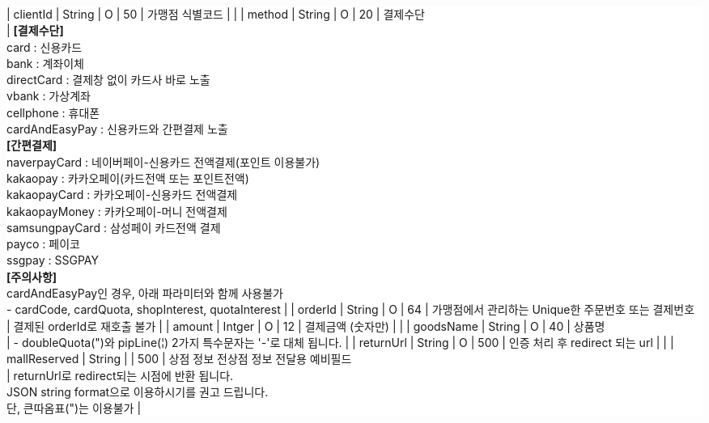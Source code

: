 |     clientId      |  String   |   O   | 50	  | 가맹점 식별코드                            |                                                                                                                                                                                                                                                                                                                                                                                                                                                                                                                                                                                                                                                                                                            |
|      method       |  String   |   O   | 20	  | 결제수단 <br>                           | **[결제수단]** <br/> card : 신용카드 <br> bank : 계좌이체 <br> directCard : 결제창 없이 카드사 바로 노출  <br> vbank : 가상계좌  <br> cellphone : 휴대폰 <br>cardAndEasyPay : 신용카드와 간편결제 노출<br> **[간편결제]** <br/> naverpayCard : 네이버페이-신용카드 전액결제(포인트 이용불가) <br> kakaopay : 카카오페이(카드전액 또는 포인트전액) <br>kakaopayCard : 카카오페이-신용카드 전액결제 <br>kakaopayMoney : 카카오페이-머니 전액결제 <br>samsungpayCard : 삼성페이 카드전액 결제 <br>payco : 페이코 <br>ssgpay : SSGPAY <br> **[주의사항]** <br/> cardAndEasyPay인 경우, 아래 파라미터와 함께 사용불가 <br> - cardCode, cardQuota, shopInterest, quotaInterest                                                                                                                                                                              | 
|      orderId      |  String   |   O   | 64	  | 가맹점에서 관리하는 Unique한 주문번호 또는 결제번호<br> | 결제된 orderId로 재호출 불가                                                                                                                                                                                                                                                                                                                                                                                                                                                                                                                                                                                                                                                                                        |
|      amount       | Intger  	 |   O   | 12	  | 결제금액 (숫자만)		                        |                                                                                                                                                                                                                                                                                                                                                                                                                                                                                                                                                                                                                                                                                                            |
|     goodsName     |  String   |   O   | 40	  | 상품명<br>                             | - doubleQuota(")와 pipLine(&brvbar;) 2가지 특수문자는 '-'로 대체 됩니다.                                                                                                                                                                                                                                                                                                                                                                                                                                                                                                                                                                                                                                                 | 
|     returnUrl     |  String   |   O   | 500	 | 인증 처리 후 redirect 되는 url 		          |                                                                                                                                                                                                                                                                                                                                                                                                                                                                                                                                                                                                                                                                                                            |
|   mallReserved    |  String   |       | 500	 | 상점 정보 전상점 정보 전달용 예비필드<br>           | returnUrl로 redirect되는 시점에 반환 됩니다.<br>JSON string format으로 이용하시기를 권고 드립니다.<br>단, 큰따옴표(")는 이용불가                                                                                                                                                                                                                                                                                                                                                                                                                                                                                                                                                                                                              | 